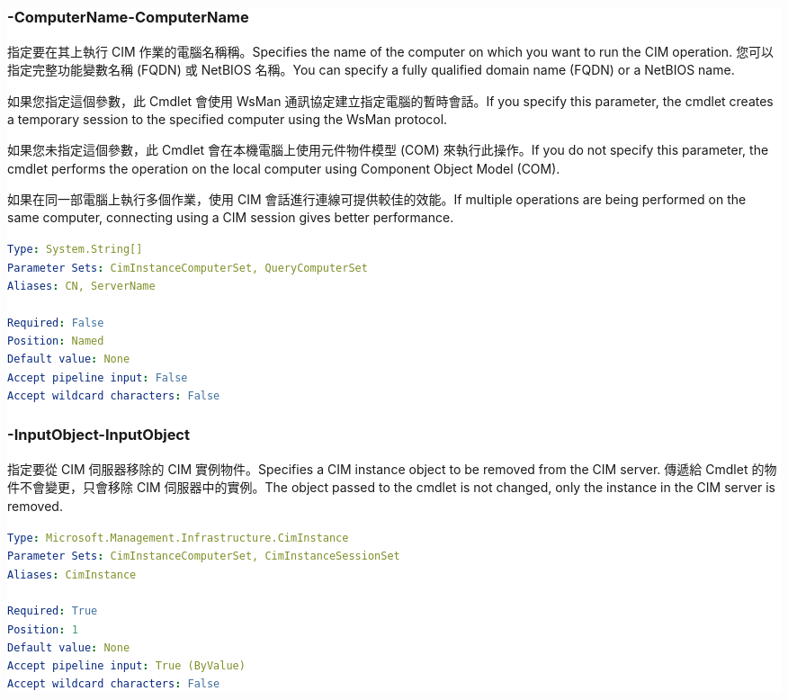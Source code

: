 ### <span data-ttu-id="a418b-128">-ComputerName</span><span class="sxs-lookup"><span data-stu-id="a418b-128">-ComputerName</span></span>

<span data-ttu-id="a418b-129">指定要在其上執行 CIM 作業的電腦名稱稱。</span><span class="sxs-lookup"><span data-stu-id="a418b-129">Specifies the name of the computer on which you want to run the CIM operation.</span></span> <span data-ttu-id="a418b-130">您可以指定完整功能變數名稱 (FQDN) 或 NetBIOS 名稱。</span><span class="sxs-lookup"><span data-stu-id="a418b-130">You can specify a fully qualified domain name (FQDN) or a NetBIOS name.</span></span>

<span data-ttu-id="a418b-131">如果您指定這個參數，此 Cmdlet 會使用 WsMan 通訊協定建立指定電腦的暫時會話。</span><span class="sxs-lookup"><span data-stu-id="a418b-131">If you specify this parameter, the cmdlet creates a temporary session to the specified computer using the WsMan protocol.</span></span>

<span data-ttu-id="a418b-132">如果您未指定這個參數，此 Cmdlet 會在本機電腦上使用元件物件模型 (COM) 來執行此操作。</span><span class="sxs-lookup"><span data-stu-id="a418b-132">If you do not specify this parameter, the cmdlet performs the operation on the local computer using Component Object Model (COM).</span></span>

<span data-ttu-id="a418b-133">如果在同一部電腦上執行多個作業，使用 CIM 會話進行連線可提供較佳的效能。</span><span class="sxs-lookup"><span data-stu-id="a418b-133">If multiple operations are being performed on the same computer, connecting using a CIM session gives better performance.</span></span>

```yaml
Type: System.String[]
Parameter Sets: CimInstanceComputerSet, QueryComputerSet
Aliases: CN, ServerName

Required: False
Position: Named
Default value: None
Accept pipeline input: False
Accept wildcard characters: False
```

### <span data-ttu-id="a418b-134">-InputObject</span><span class="sxs-lookup"><span data-stu-id="a418b-134">-InputObject</span></span>

<span data-ttu-id="a418b-135">指定要從 CIM 伺服器移除的 CIM 實例物件。</span><span class="sxs-lookup"><span data-stu-id="a418b-135">Specifies a CIM instance object to be removed from the CIM server.</span></span> <span data-ttu-id="a418b-136">傳遞給 Cmdlet 的物件不會變更，只會移除 CIM 伺服器中的實例。</span><span class="sxs-lookup"><span data-stu-id="a418b-136">The object passed to the cmdlet is not changed, only the instance in the CIM server is removed.</span></span>

```yaml
Type: Microsoft.Management.Infrastructure.CimInstance
Parameter Sets: CimInstanceComputerSet, CimInstanceSessionSet
Aliases: CimInstance

Required: True
Position: 1
Default value: None
Accept pipeline input: True (ByValue)
Accept wildcard characters: False
```
